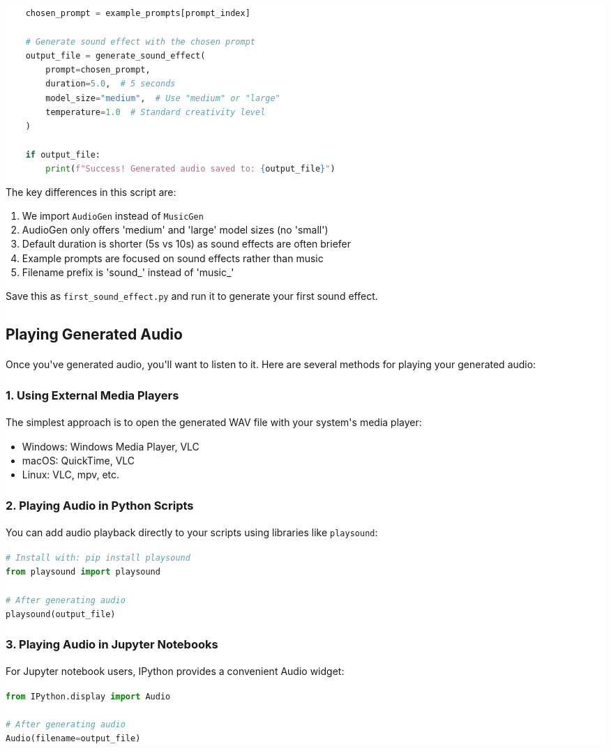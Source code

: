 ```python
    chosen_prompt = example_prompts[prompt_index]
    
    # Generate sound effect with the chosen prompt
    output_file = generate_sound_effect(
        prompt=chosen_prompt,
        duration=5.0,  # 5 seconds
        model_size="medium",  # Use "medium" or "large"
        temperature=1.0  # Standard creativity level
    )
    
    if output_file:
        print(f"Success! Generated audio saved to: {output_file}")
```

The key differences in this script are:
1. We import `AudioGen` instead of `MusicGen`
2. AudioGen only offers 'medium' and 'large' model sizes (no 'small')
3. Default duration is shorter (5s vs 10s) as sound effects are often briefer
4. Example prompts are focused on sound effects rather than music
5. Filename prefix is 'sound_' instead of 'music_'

Save this as `first_sound_effect.py` and run it to generate your first sound effect.

## Playing Generated Audio

Once you've generated audio, you'll want to listen to it. Here are several methods for playing your generated audio:

### 1. Using External Media Players

The simplest approach is to open the generated WAV file with your system's media player:
- Windows: Windows Media Player, VLC
- macOS: QuickTime, VLC
- Linux: VLC, mpv, etc.

### 2. Playing Audio in Python Scripts

You can add audio playback directly to your scripts using libraries like `playsound`:

```python
# Install with: pip install playsound
from playsound import playsound

# After generating audio
playsound(output_file)
```

### 3. Playing Audio in Jupyter Notebooks

For Jupyter notebook users, IPython provides a convenient Audio widget:

```python
from IPython.display import Audio

# After generating audio
Audio(filename=output_file)
```
